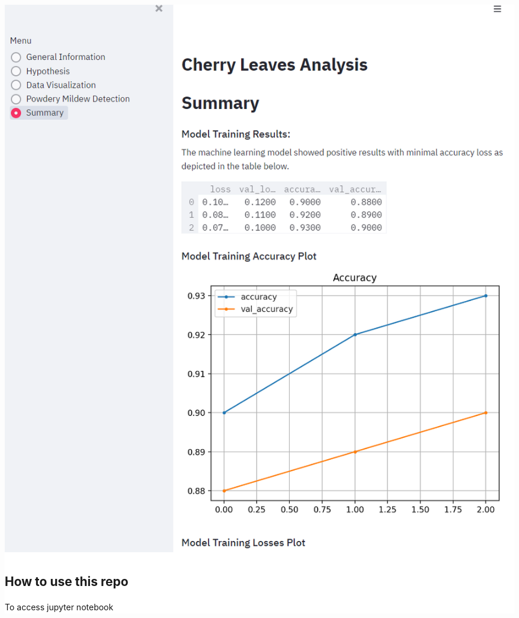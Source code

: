 ![screenshot-mobile](app_pages/css/images/summary.png) 





## How to use this repo
To access jupyter notebook
